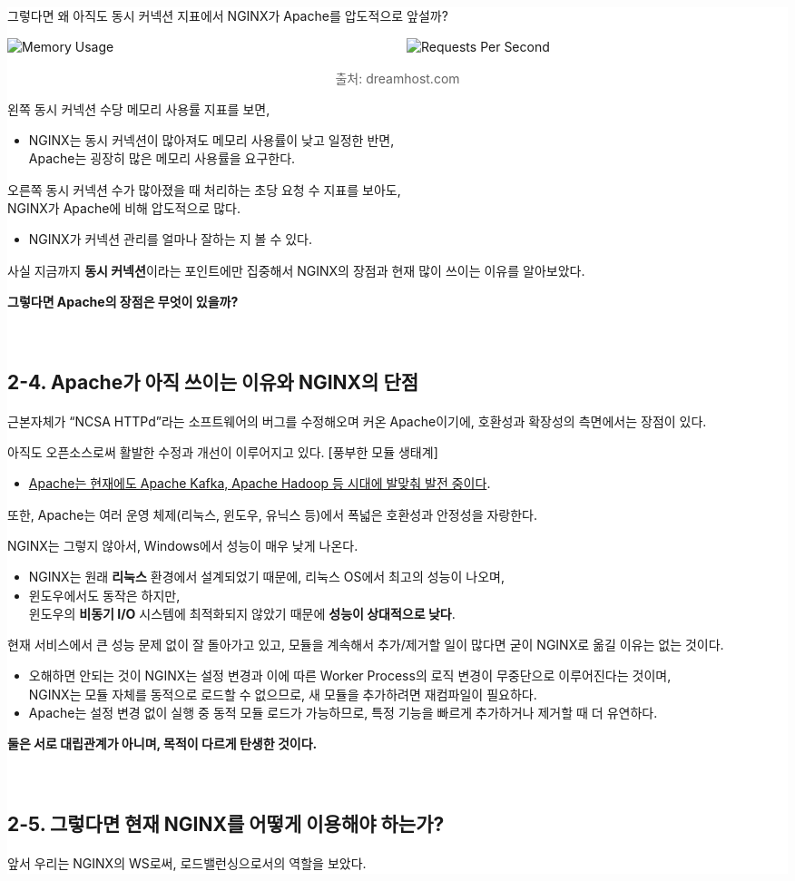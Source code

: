 그렇다면 왜 아직도 동시 커넥션 지표에서 NGINX가 Apache를 압도적으로 앞설까?

<div style="display: flex; justify-content: space-between; gap: 20px;">
    <div style="flex: 1;">
        <img src="https://github.com/user-attachments/assets/1b280974-4d15-4e5d-ac6c-c21e2093f673" alt="Memory Usage" style="width: 100%;">
    </div>
    <div style="flex: 1;">
        <img src="https://github.com/user-attachments/assets/6a787d51-fb2d-4c1f-a973-3f380a838d29" alt="Requests Per Second" style="width: 100%;">
    </div>
</div>
<p style="text-align: center; color: #666;">출처: dreamhost.com</p>


왼쪽 동시 커넥션 수당 메모리 사용률 지표를 보면,
- NGINX는 동시 커넥션이 많아져도 메모리 사용률이 낮고 일정한 반면,  
Apache는 굉장히 많은 메모리 사용률을 요구한다.

오른쪽 동시 커넥션 수가 많아졌을 때 처리하는 초당 요청 수 지표를 보아도,  
NGINX가 Apache에 비해 압도적으로 많다.
- NGINX가 커넥션 관리를 얼마나 잘하는 지 볼 수 있다.

사실 지금까지 **동시 커넥션**이라는 포인트에만 집중해서 NGINX의 장점과 현재 많이 쓰이는 이유를 알아보았다.

**그렇다면 Apache의 장점은 무엇이 있을까?**

<br>

## 2-4. Apache가 아직 쓰이는 이유와 NGINX의 단점

근본자체가 “NCSA HTTPd”라는 소프트웨어의 버그를 수정해오며 커온 Apache이기에,
<span class="post-highlight">호환성과 확장성의 측면</span>에서는 장점이 있다.

아직도 오픈소스로써 활발한 수정과 개선이 이루어지고 있다. [<span class="post-highlight">풍부한 모듈 생태계</span>]
- [Apache는 현재에도 Apache Kafka, Apache Hadoop 등 시대에 발맞춰 발전 중이다](https://projects.apache.org/projects.html).

또한, Apache는 여러 운영 체제(리눅스, 윈도우, 유닉스 등)에서 폭넓은 호환성과 안정성을 자랑한다.

NGINX는 그렇지 않아서, Windows에서 성능이 매우 낮게 나온다.
- NGINX는 원래 **리눅스** 환경에서 설계되었기 때문에, 리눅스 OS에서 최고의 성능이 나오며,
- 윈도우에서도 동작은 하지만,  
윈도우의 **비동기 I/O** 시스템에 최적화되지 않았기 때문에 **성능이 상대적으로 낮다**.

현재 서비스에서 큰 성능 문제 없이 잘 돌아가고 있고, 모듈을 계속해서 추가/제거할 일이 많다면 굳이 NGINX로 옮길 이유는 없는 것이다.
- 오해하면 안되는 것이 NGINX는 설정 변경과 이에 따른 Worker Process의 로직 변경이 무중단으로 이루어진다는 것이며,  
NGINX는 모듈 자체를 동적으로 로드할 수 없으므로, 새 모듈을 추가하려면 재컴파일이 필요하다.
- Apache는 설정 변경 없이 실행 중 동적 모듈 로드가 가능하므로, 특정 기능을 빠르게 추가하거나 제거할 때 더 유연하다.

**둘은 서로 대립관계가 아니며, 목적이 다르게 탄생한 것이다.**

<br>

## 2-5. 그렇다면 현재 NGINX를 어떻게 이용해야 하는가?

앞서 우리는 NGINX의 WS로써, 로드밸런싱으로서의 역할을 보았다.
